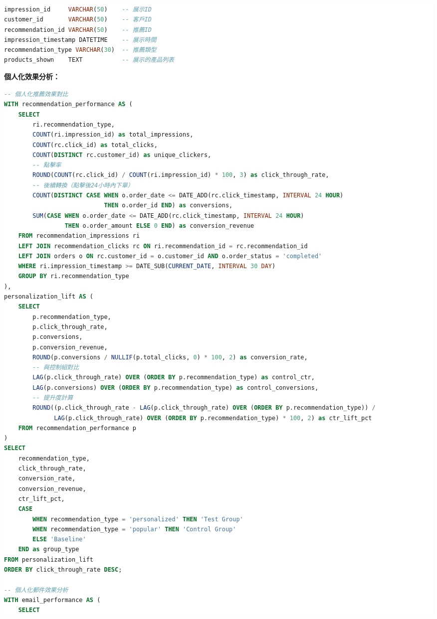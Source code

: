 ```sql
impression_id     VARCHAR(50)    -- 展示ID
customer_id       VARCHAR(50)    -- 客戶ID
recommendation_id VARCHAR(50)    -- 推薦ID
impression_timestamp DATETIME    -- 展示時間
recommendation_type VARCHAR(30)  -- 推薦類型
products_shown    TEXT           -- 展示的產品列表
```

**個人化效果分析：**
```sql
-- 個人化推薦效果對比
WITH recommendation_performance AS (
    SELECT 
        ri.recommendation_type,
        COUNT(ri.impression_id) as total_impressions,
        COUNT(rc.click_id) as total_clicks,
        COUNT(DISTINCT rc.customer_id) as unique_clickers,
        -- 點擊率
        ROUND(COUNT(rc.click_id) / COUNT(ri.impression_id) * 100, 3) as click_through_rate,
        -- 後續轉換（點擊後24小時內下單）
        COUNT(DISTINCT CASE WHEN o.order_date <= DATE_ADD(rc.click_timestamp, INTERVAL 24 HOUR) 
                            THEN o.order_id END) as conversions,
        SUM(CASE WHEN o.order_date <= DATE_ADD(rc.click_timestamp, INTERVAL 24 HOUR) 
                 THEN o.order_amount ELSE 0 END) as conversion_revenue
    FROM recommendation_impressions ri
    LEFT JOIN recommendation_clicks rc ON ri.recommendation_id = rc.recommendation_id
    LEFT JOIN orders o ON rc.customer_id = o.customer_id AND o.order_status = 'completed'
    WHERE ri.impression_timestamp >= DATE_SUB(CURRENT_DATE, INTERVAL 30 DAY)
    GROUP BY ri.recommendation_type
),
personalization_lift AS (
    SELECT 
        p.recommendation_type,
        p.click_through_rate,
        p.conversions,
        p.conversion_revenue,
        ROUND(p.conversions / NULLIF(p.total_clicks, 0) * 100, 2) as conversion_rate,
        -- 與控制組對比
        LAG(p.click_through_rate) OVER (ORDER BY p.recommendation_type) as control_ctr,
        LAG(p.conversions) OVER (ORDER BY p.recommendation_type) as control_conversions,
        -- 提升度計算
        ROUND((p.click_through_rate - LAG(p.click_through_rate) OVER (ORDER BY p.recommendation_type)) / 
              LAG(p.click_through_rate) OVER (ORDER BY p.recommendation_type) * 100, 2) as ctr_lift_pct
    FROM recommendation_performance p
)
SELECT 
    recommendation_type,
    click_through_rate,
    conversion_rate,
    conversion_revenue,
    ctr_lift_pct,
    CASE 
        WHEN recommendation_type = 'personalized' THEN 'Test Group'
        WHEN recommendation_type = 'popular' THEN 'Control Group'
        ELSE 'Baseline'
    END as group_type
FROM personalization_lift
ORDER BY click_through_rate DESC;

-- 個人化郵件效果分析
WITH email_performance AS (
    SELECT 
```